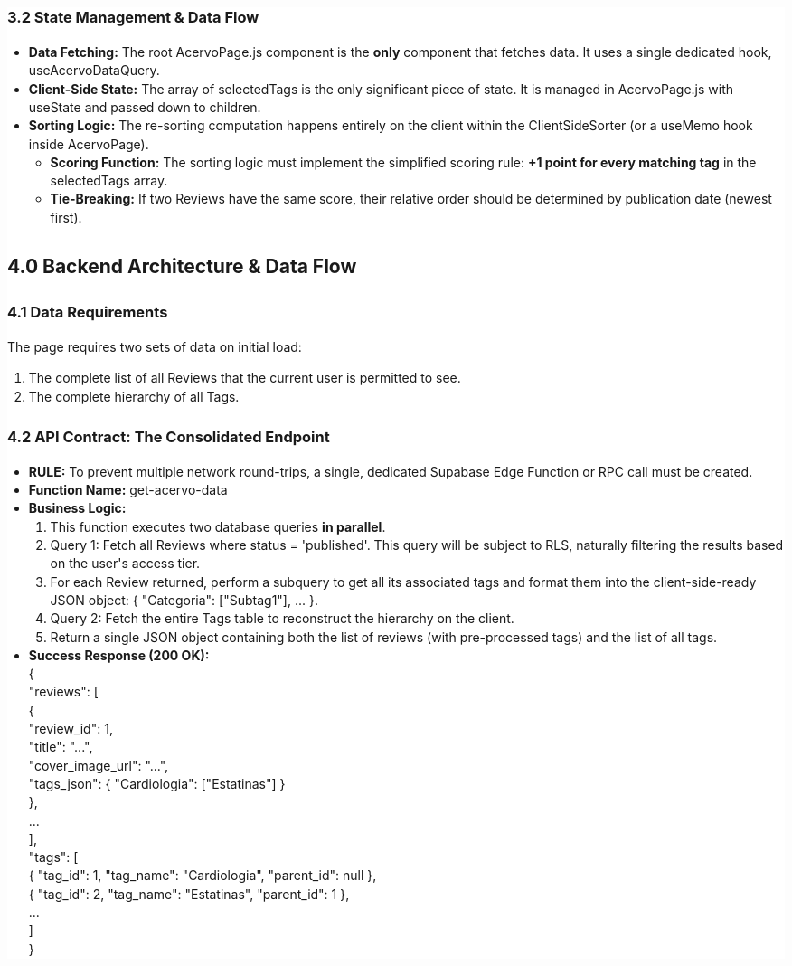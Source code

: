 ### **3.2 State Management & Data Flow**

* **Data Fetching:** The root AcervoPage.js component is the **only** component that fetches data. It uses a single dedicated hook, useAcervoDataQuery.  
* **Client-Side State:** The array of selectedTags is the only significant piece of state. It is managed in AcervoPage.js with useState and passed down to children.  
* **Sorting Logic:** The re-sorting computation happens entirely on the client within the ClientSideSorter (or a useMemo hook inside AcervoPage).  
  * **Scoring Function:** The sorting logic must implement the simplified scoring rule: **\+1 point for every matching tag** in the selectedTags array.  
  * **Tie-Breaking:** If two Reviews have the same score, their relative order should be determined by publication date (newest first).

## **4.0 Backend Architecture & Data Flow**

### **4.1 Data Requirements**

The page requires two sets of data on initial load:

1. The complete list of all Reviews that the current user is permitted to see.  
2. The complete hierarchy of all Tags.

### **4.2 API Contract: The Consolidated Endpoint**

* **RULE:** To prevent multiple network round-trips, a single, dedicated Supabase Edge Function or RPC call must be created.  
* **Function Name:** get-acervo-data  
* **Business Logic:**  
  1. This function executes two database queries **in parallel**.  
  2. Query 1: Fetch all Reviews where status \= 'published'. This query will be subject to RLS, naturally filtering the results based on the user's access tier.  
  3. For each Review returned, perform a subquery to get all its associated tags and format them into the client-side-ready JSON object: { "Categoria": \["Subtag1"\], ... }.  
  4. Query 2: Fetch the entire Tags table to reconstruct the hierarchy on the client.  
  5. Return a single JSON object containing both the list of reviews (with pre-processed tags) and the list of all tags.  
* **Success Response (200 OK):**  
  {  
    "reviews": \[  
      {  
        "review\_id": 1,  
        "title": "...",  
        "cover\_image\_url": "...",  
        "tags\_json": { "Cardiologia": \["Estatinas"\] }  
      },  
      ...  
    \],  
    "tags": \[  
      { "tag\_id": 1, "tag\_name": "Cardiologia", "parent\_id": null },  
      { "tag\_id": 2, "tag\_name": "Estatinas", "parent\_id": 1 },  
      ...  
    \]  
  }
